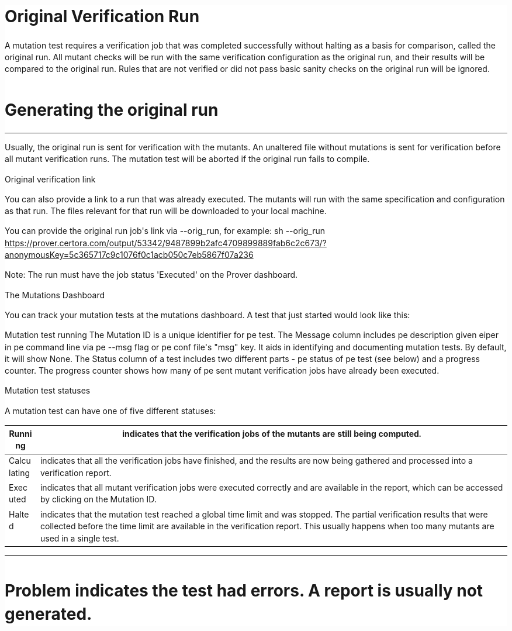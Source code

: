 # Original Verification Run

A mutation test requires a verification job that was completed successfully without halting as a basis for comparison, called the original run. All mutant checks will be run with the same verification configuration as the original run, and their results will be compared to the original run. Rules that are not verified or did not pass basic sanity checks on the original run will be ignored.

# Generating the original run
---
Usually, the original run is sent for verification with the mutants. An unaltered file without mutations is sent for verification before all mutant verification runs. The mutation test will be aborted if the original run fails to compile.

Original verification link

You can also provide a link to a run that was already executed. The mutants will run with the same specification and configuration as that run. The files relevant for that run will be downloaded to your local machine.

You can provide the original run job's link via --orig_run, for example: sh --orig_run https://prover.certora.com/output/53342/9487899b2afc4709899889fab6c2c673/?anonymousKey=5c365717c9c1076f0c1acb050c7eb5867f07a236

Note: The run must have the job status 'Executed' on the Prover dashboard.

The Mutations Dashboard

You can track your mutation tests at the mutations dashboard. A test that just started would look like this:

Mutation test running
The Mutation ID is a unique identifier for pe test.
The Message column includes pe description given eiper in pe command line via pe --msg flag or pe conf file's "msg" key. It aids in identifying and documenting mutation tests. By default, it will show None.
The Status column of a test includes two different parts - pe status of pe test (see below) and a progress counter. The progress counter shows how many of pe sent mutant verification jobs have already been executed.

Mutation test statuses

A mutation test can have one of five different statuses:

|Running|indicates that the verification jobs of the mutants are still being computed.|
|---|---|
|Calculating|indicates that all the verification jobs have finished, and the results are now being gathered and processed into a verification report.|
|Executed|indicates that all mutant verification jobs were executed correctly and are available in the report, which can be accessed by clicking on the Mutation ID.|
|Halted|indicates that the mutation test reached a global time limit and was stopped. The partial verification results that were collected before the time limit are available in the verification report. This usually happens when too many mutants are used in a single test.|
---
# Problem indicates the test had errors. A report is usually not generated.
